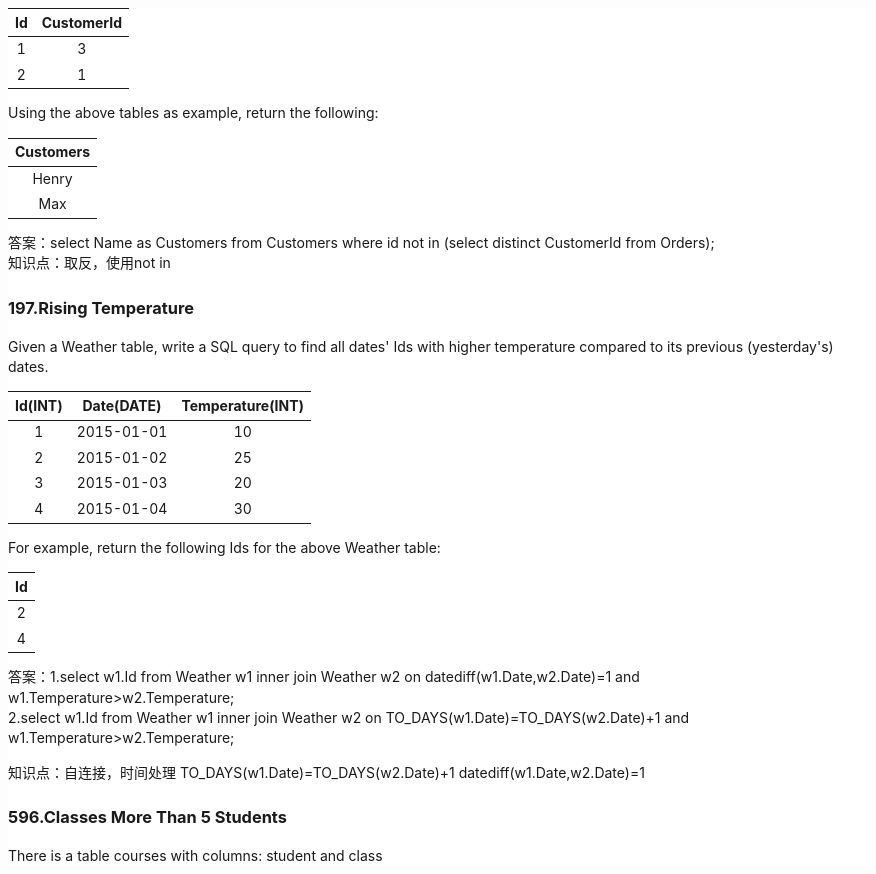 | Id | CustomerId |
|:--:|:----------:|
| 1  | 3          |
| 2  | 1          |

Using the above tables as example, return the following:


| Customers |
|:---------:|
| Henry     |
| Max       |


答案：select Name as Customers from Customers where id not in (select distinct CustomerId from Orders);    
知识点：取反，使用not in

### 197.Rising Temperature
Given a Weather table, write a SQL query to find all dates' Ids with higher temperature compared to its previous (yesterday's) dates.  


| Id(INT) | Date(DATE) | Temperature(INT) |
|:-------:|:----------:|:----------------:|
|       1 | 2015-01-01 |               10 |
|       2 | 2015-01-02 |               25 |
|       3 | 2015-01-03 |               20 |
|       4 | 2015-01-04 |               30 |


For example, return the following Ids for the above Weather table:

| Id |
|:--:|
|  2 |
|  4 |


答案：1.select w1.Id from Weather w1 inner join Weather w2 on datediff(w1.Date,w2.Date)=1 and w1.Temperature>w2.Temperature;  
2.select w1.Id from Weather w1 inner join Weather w2 on TO\_DAYS(w1.Date)=TO\_DAYS(w2.Date)+1 and w1.Temperature>w2.Temperature;
 
知识点：自连接，时间处理
TO\_DAYS(w1.Date)=TO\_DAYS(w2.Date)+1 
datediff(w1.Date,w2.Date)=1



### 596.Classes More Than 5 Students
There is a table courses with columns: student and class
